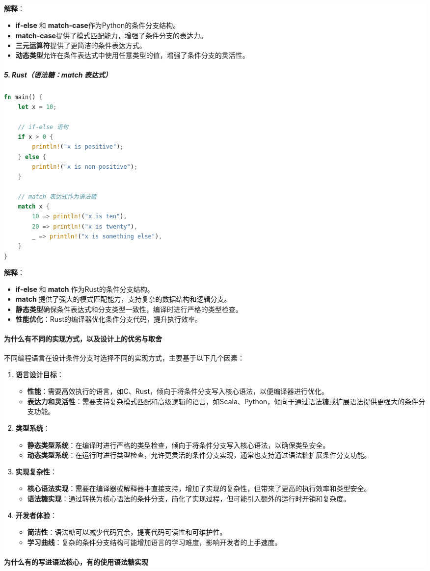 **解释**：
- **if-else** 和 **match-case**作为Python的条件分支结构。
- **match-case**提供了模式匹配能力，增强了条件分支的表达力。
- **三元运算符**提供了更简洁的条件表达方式。
- **动态类型**允许在条件表达式中使用任意类型的值，增强了条件分支的灵活性。

##### 5. **Rust（语法糖：match 表达式）**

```rust
fn main() {
    let x = 10;

    // if-else 语句
    if x > 0 {
        println!("x is positive");
    } else {
        println!("x is non-positive");
    }

    // match 表达式作为语法糖
    match x {
        10 => println!("x is ten"),
        20 => println!("x is twenty"),
        _ => println!("x is something else"),
    }
}
```

**解释**：
- **if-else** 和 **match** 作为Rust的条件分支结构。
- **match** 提供了强大的模式匹配能力，支持复杂的数据结构和逻辑分支。
- **静态类型**确保条件表达式和分支类型一致性，编译时进行严格的类型检查。
- **性能优化**：Rust的编译器优化条件分支代码，提升执行效率。

#### 为什么有不同的实现方式，以及设计上的优劣与取舍

不同编程语言在设计条件分支时选择不同的实现方式，主要基于以下几个因素：

1. **语言设计目标**：
   - **性能**：需要高效执行的语言，如C、Rust，倾向于将条件分支写入核心语法，以便编译器进行优化。
   - **表达力和灵活性**：需要支持复杂模式匹配和高级逻辑的语言，如Scala、Python，倾向于通过语法糖或扩展语法提供更强大的条件分支功能。

2. **类型系统**：
   - **静态类型系统**：在编译时进行严格的类型检查，倾向于将条件分支写入核心语法，以确保类型安全。
   - **动态类型系统**：在运行时进行类型检查，允许更灵活的条件分支实现，通常也支持通过语法糖扩展条件分支功能。

3. **实现复杂性**：
   - **核心语法实现**：需要在编译器或解释器中直接支持，增加了实现的复杂性，但带来了更高的执行效率和类型安全。
   - **语法糖实现**：通过转换为核心语法的条件分支，简化了实现过程，但可能引入额外的运行时开销和复杂度。

4. **开发者体验**：
   - **简洁性**：语法糖可以减少代码冗余，提高代码可读性和可维护性。
   - **学习曲线**：复杂的条件分支结构可能增加语言的学习难度，影响开发者的上手速度。

#### 为什么有的写进语法核心，有的使用语法糖实现
